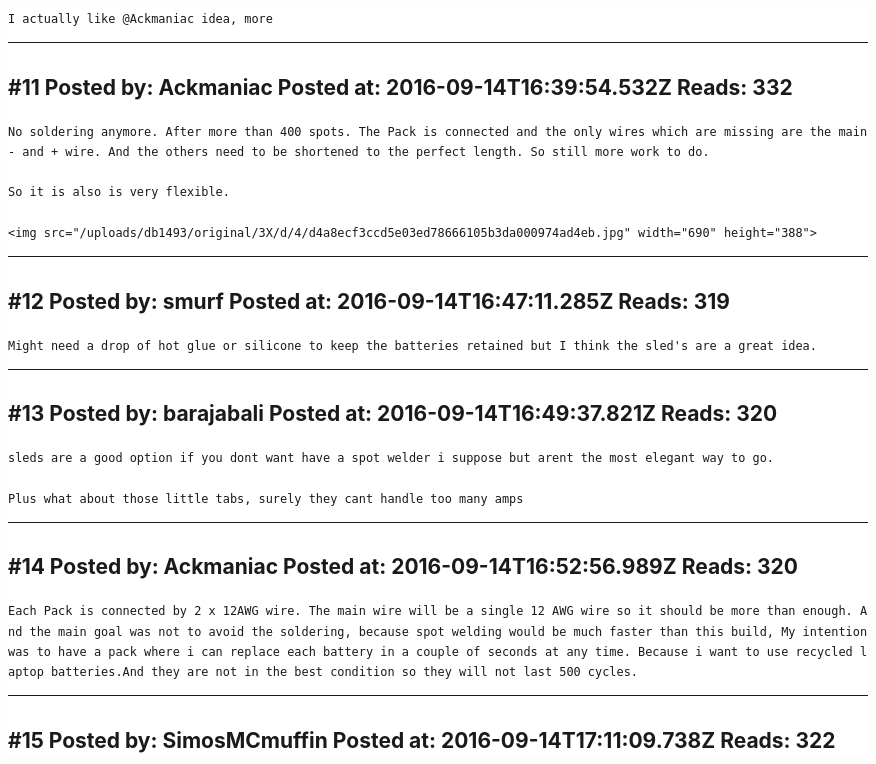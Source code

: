```
I actually like @Ackmaniac idea, more
```

---
## \#11 Posted by: Ackmaniac Posted at: 2016-09-14T16:39:54.532Z Reads: 332

```
No soldering anymore. After more than 400 spots. The Pack is connected and the only wires which are missing are the main - and + wire. And the others need to be shortened to the perfect length. So still more work to do.

So it is also is very flexible.

<img src="/uploads/db1493/original/3X/d/4/d4a8ecf3ccd5e03ed78666105b3da000974ad4eb.jpg" width="690" height="388">
```

---
## \#12 Posted by: smurf Posted at: 2016-09-14T16:47:11.285Z Reads: 319

```
Might need a drop of hot glue or silicone to keep the batteries retained but I think the sled's are a great idea.
```

---
## \#13 Posted by: barajabali Posted at: 2016-09-14T16:49:37.821Z Reads: 320

```
sleds are a good option if you dont want have a spot welder i suppose but arent the most elegant way to go.

Plus what about those little tabs, surely they cant handle too many amps
```

---
## \#14 Posted by: Ackmaniac Posted at: 2016-09-14T16:52:56.989Z Reads: 320

```
Each Pack is connected by 2 x 12AWG wire. The main wire will be a single 12 AWG wire so it should be more than enough. And the main goal was not to avoid the soldering, because spot welding would be much faster than this build, My intention was to have a pack where i can replace each battery in a couple of seconds at any time. Because i want to use recycled laptop batteries.And they are not in the best condition so they will not last 500 cycles.
```

---
## \#15 Posted by: SimosMCmuffin Posted at: 2016-09-14T17:11:09.738Z Reads: 322
